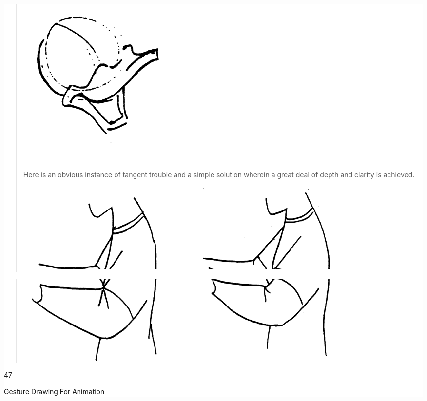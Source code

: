 > ![](vertopal_9517037717b34904a613f2ce2e3d14dc/media/image175.png)
\
> Here is an obvious instance of tangent trouble and a simple solution
> wherein a great deal of depth and clarity is achieved.
>
> ![](vertopal_9517037717b34904a613f2ce2e3d14dc/media/image176.png)

>
> ![](vertopal_9517037717b34904a613f2ce2e3d14dc/media/image177.png)


47

Gesture Drawing For Animation
